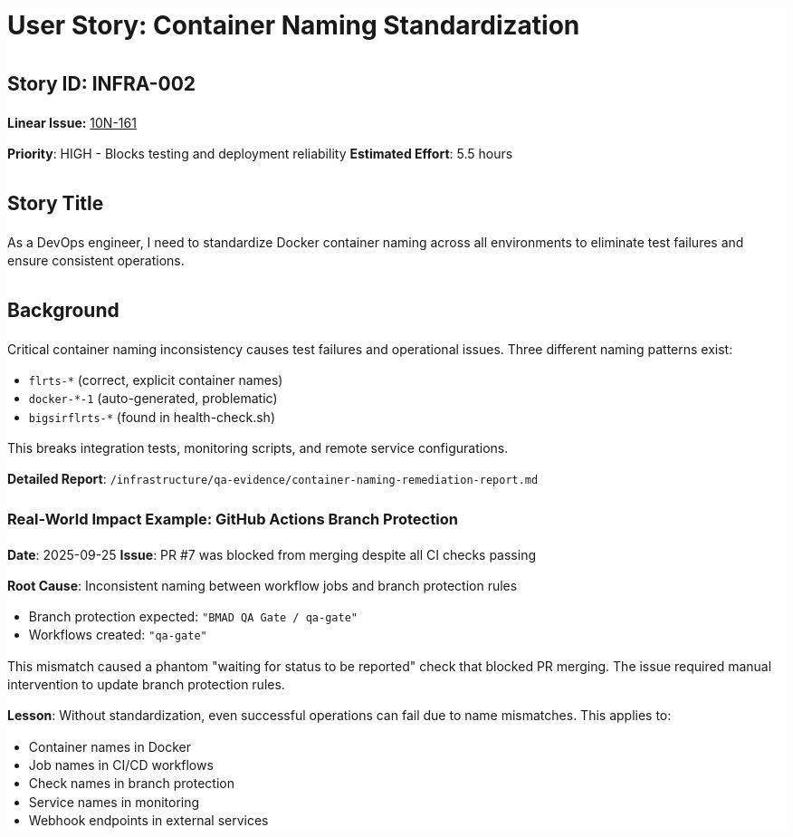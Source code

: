 # User Story: Container Naming Standardization

## Story ID: INFRA-002

**Linear Issue:** [10N-161](https://linear.app/10netzero/issue/10N-161)

**Priority**: HIGH - Blocks testing and deployment reliability **Estimated
Effort**: 5.5 hours

## Story Title

As a DevOps engineer, I need to standardize Docker container naming across all
environments to eliminate test failures and ensure consistent operations.

## Background

Critical container naming inconsistency causes test failures and operational
issues. Three different naming patterns exist:

- `flrts-*` (correct, explicit container names)
- `docker-*-1` (auto-generated, problematic)
- `bigsirflrts-*` (found in health-check.sh)

This breaks integration tests, monitoring scripts, and remote service
configurations.

**Detailed Report**:
`/infrastructure/qa-evidence/container-naming-remediation-report.md`

### Real-World Impact Example: GitHub Actions Branch Protection

**Date**: 2025-09-25 **Issue**: PR #7 was blocked from merging despite all CI
checks passing

**Root Cause**: Inconsistent naming between workflow jobs and branch protection
rules

- Branch protection expected: `"BMAD QA Gate / qa-gate"`
- Workflows created: `"qa-gate"`

This mismatch caused a phantom "waiting for status to be reported" check that
blocked PR merging. The issue required manual intervention to update branch
protection rules.

**Lesson**: Without standardization, even successful operations can fail due to
name mismatches. This applies to:

- Container names in Docker
- Job names in CI/CD workflows
- Check names in branch protection
- Service names in monitoring
- Webhook endpoints in external services
